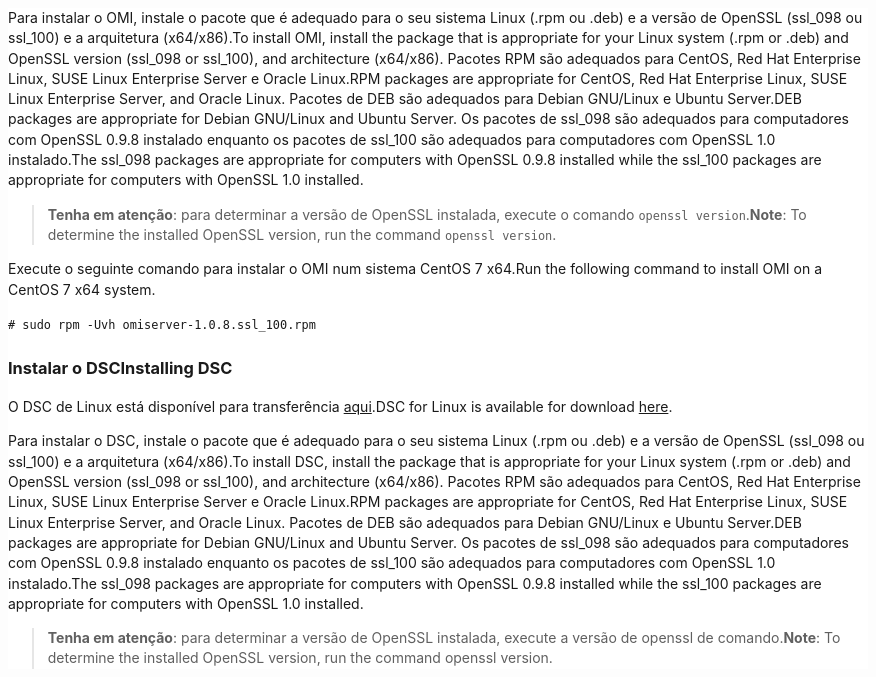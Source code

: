 <span data-ttu-id="0fa4f-141">Para instalar o OMI, instale o pacote que é adequado para o seu sistema Linux (.rpm ou .deb) e a versão de OpenSSL (ssl_098 ou ssl_100) e a arquitetura (x64/x86).</span><span class="sxs-lookup"><span data-stu-id="0fa4f-141">To install OMI, install the package that is appropriate for your Linux system (.rpm or .deb) and OpenSSL version (ssl_098 or ssl_100), and architecture (x64/x86).</span></span> <span data-ttu-id="0fa4f-142">Pacotes RPM são adequados para CentOS, Red Hat Enterprise Linux, SUSE Linux Enterprise Server e Oracle Linux.</span><span class="sxs-lookup"><span data-stu-id="0fa4f-142">RPM packages are appropriate for CentOS, Red Hat Enterprise Linux, SUSE Linux Enterprise Server, and Oracle Linux.</span></span> <span data-ttu-id="0fa4f-143">Pacotes de DEB são adequados para Debian GNU/Linux e Ubuntu Server.</span><span class="sxs-lookup"><span data-stu-id="0fa4f-143">DEB packages are appropriate for Debian GNU/Linux and Ubuntu Server.</span></span> <span data-ttu-id="0fa4f-144">Os pacotes de ssl_098 são adequados para computadores com OpenSSL 0.9.8 instalado enquanto os pacotes de ssl_100 são adequados para computadores com OpenSSL 1.0 instalado.</span><span class="sxs-lookup"><span data-stu-id="0fa4f-144">The ssl_098 packages are appropriate for computers with OpenSSL 0.9.8 installed while the ssl_100 packages are appropriate for computers with OpenSSL 1.0 installed.</span></span>

> <span data-ttu-id="0fa4f-145">**Tenha em atenção**: para determinar a versão de OpenSSL instalada, execute o comando `openssl version`.</span><span class="sxs-lookup"><span data-stu-id="0fa4f-145">**Note**: To determine the installed OpenSSL version, run the command `openssl version`.</span></span>

<span data-ttu-id="0fa4f-146">Execute o seguinte comando para instalar o OMI num sistema CentOS 7 x64.</span><span class="sxs-lookup"><span data-stu-id="0fa4f-146">Run the following command to install OMI on a CentOS 7 x64 system.</span></span>

`# sudo rpm -Uvh omiserver-1.0.8.ssl_100.rpm`

### <a name="installing-dsc"></a><span data-ttu-id="0fa4f-147">Instalar o DSC</span><span class="sxs-lookup"><span data-stu-id="0fa4f-147">Installing DSC</span></span>

<span data-ttu-id="0fa4f-148">O DSC de Linux está disponível para transferência [aqui](https://github.com/Microsoft/PowerShell-DSC-for-Linux/releases/latest).</span><span class="sxs-lookup"><span data-stu-id="0fa4f-148">DSC for Linux is available for download [here](https://github.com/Microsoft/PowerShell-DSC-for-Linux/releases/latest).</span></span> 

<span data-ttu-id="0fa4f-149">Para instalar o DSC, instale o pacote que é adequado para o seu sistema Linux (.rpm ou .deb) e a versão de OpenSSL (ssl_098 ou ssl_100) e a arquitetura (x64/x86).</span><span class="sxs-lookup"><span data-stu-id="0fa4f-149">To install DSC, install the package that is appropriate for your Linux system (.rpm or .deb) and OpenSSL version (ssl_098 or ssl_100), and architecture (x64/x86).</span></span> <span data-ttu-id="0fa4f-150">Pacotes RPM são adequados para CentOS, Red Hat Enterprise Linux, SUSE Linux Enterprise Server e Oracle Linux.</span><span class="sxs-lookup"><span data-stu-id="0fa4f-150">RPM packages are appropriate for CentOS, Red Hat Enterprise Linux, SUSE Linux Enterprise Server, and Oracle Linux.</span></span> <span data-ttu-id="0fa4f-151">Pacotes de DEB são adequados para Debian GNU/Linux e Ubuntu Server.</span><span class="sxs-lookup"><span data-stu-id="0fa4f-151">DEB packages are appropriate for Debian GNU/Linux and Ubuntu Server.</span></span> <span data-ttu-id="0fa4f-152">Os pacotes de ssl_098 são adequados para computadores com OpenSSL 0.9.8 instalado enquanto os pacotes de ssl_100 são adequados para computadores com OpenSSL 1.0 instalado.</span><span class="sxs-lookup"><span data-stu-id="0fa4f-152">The ssl_098 packages are appropriate for computers with OpenSSL 0.9.8 installed while the ssl_100 packages are appropriate for computers with OpenSSL 1.0 installed.</span></span>

> <span data-ttu-id="0fa4f-153">**Tenha em atenção**: para determinar a versão de OpenSSL instalada, execute a versão de openssl de comando.</span><span class="sxs-lookup"><span data-stu-id="0fa4f-153">**Note**: To determine the installed OpenSSL version, run the command openssl version.</span></span>
 